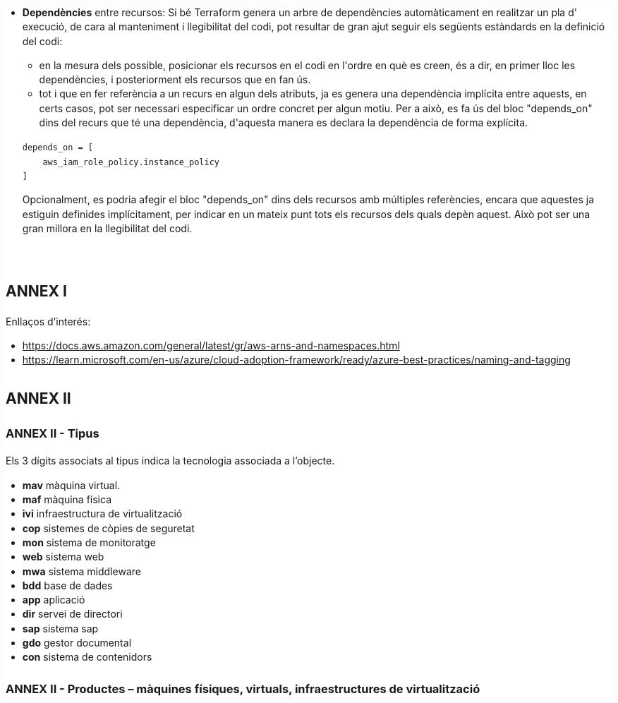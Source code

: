 *	**Dependències** entre recursos: Si bé Terraform genera un arbre de dependències automàticament en realitzar un pla d' execució, de cara al manteniment i llegibilitat del codi, pot resultar de gran ajut seguir els següents estàndards en la definició del codi:

    - en la mesura dels possible, posicionar els recursos en el codi en l'ordre en què es creen, és a dir, en primer lloc les dependències, i posteriorment els recursos que en fan ús.
    - tot i que en fer referència a un recurs en algun dels atributs, ja es genera una dependència implícita entre aquests, en certs casos, pot ser necessari especificar un ordre concret per algun motiu. Per a això, es fa ús del bloc "depends_on" dins del recurs que té una dependència, d'aquesta manera es declara la dependència de forma explícita. 

    ```
    depends_on = [
        aws_iam_role_policy.instance_policy
    ]
    ```

    Opcionalment, es podria afegir el bloc "depends_on" dins dels recursos amb múltiples referències, encara que aquestes ja estiguin definides implícitament, per indicar en un mateix punt tots els recursos dels quals depèn aquest. Això pot ser una gran millora en la llegibilitat del codi.

 
## ANNEX I

Enllaços d’interés:

* https://docs.aws.amazon.com/general/latest/gr/aws-arns-and-namespaces.html
* https://learn.microsoft.com/en-us/azure/cloud-adoption-framework/ready/azure-best-practices/naming-and-tagging


## ANNEX II

### ANNEX II - Tipus 
	
Els 3 dígits associats al tipus indica la tecnologia associada a l’objecte.

- **mav** màquina virtual.
- **maf** màquina física
- **ivi** infraestructura de virtualització
- **cop** sistemes de còpies de seguretat
- **mon** sistema de monitoratge
- **web** sistema web
- **mwa** sistema middleware
- **bdd** base de dades
- **app** aplicació
- **dir** servei de directori
- **sap** sistema sap
- **gdo** gestor documental
- **con** sistema de contenidors


### ANNEX II - Productes – màquines físiques, virtuals, infraestructures de virtualització 
